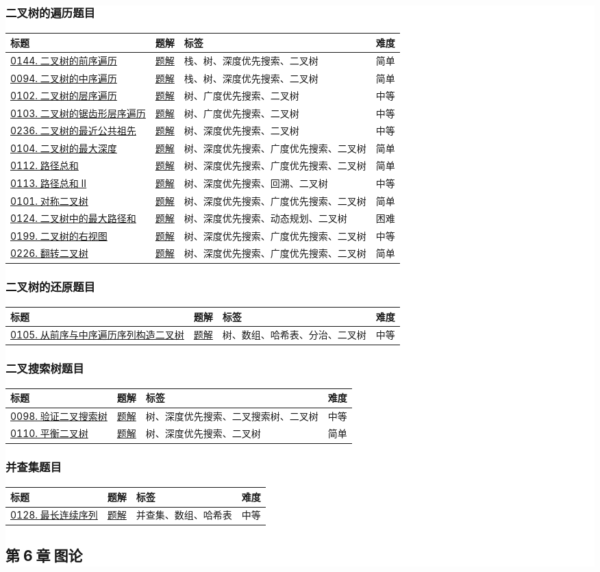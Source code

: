 ### 二叉树的遍历题目

| 标题 | 题解 | 标签 | 难度 |
| :--- | :--- | :--- | :--- |
| [0144. 二叉树的前序遍历](https://leetcode.cn/problems/binary-tree-preorder-traversal/) | [题解](https://github.com/ITCharge/AlgoNote/tree/main/docs/solutions/0100-0199/binary-tree-preorder-traversal.md) | 栈、树、深度优先搜索、二叉树 | 简单 |
| [0094. 二叉树的中序遍历](https://leetcode.cn/problems/binary-tree-inorder-traversal/) | [题解](https://github.com/ITCharge/AlgoNote/tree/main/docs/solutions/0001-0099/binary-tree-inorder-traversal.md) | 栈、树、深度优先搜索、二叉树 | 简单 |
| [0102. 二叉树的层序遍历](https://leetcode.cn/problems/binary-tree-level-order-traversal/) | [题解](https://github.com/ITCharge/AlgoNote/tree/main/docs/solutions/0100-0199/binary-tree-level-order-traversal.md) | 树、广度优先搜索、二叉树 | 中等 |
| [0103. 二叉树的锯齿形层序遍历](https://leetcode.cn/problems/binary-tree-zigzag-level-order-traversal/) | [题解](https://github.com/ITCharge/AlgoNote/tree/main/docs/solutions/0100-0199/binary-tree-zigzag-level-order-traversal.md) | 树、广度优先搜索、二叉树 | 中等 |
| [0236. 二叉树的最近公共祖先](https://leetcode.cn/problems/lowest-common-ancestor-of-a-binary-tree/) | [题解](https://github.com/ITCharge/AlgoNote/tree/main/docs/solutions/0200-0299/lowest-common-ancestor-of-a-binary-tree.md) | 树、深度优先搜索、二叉树 | 中等 |
| [0104. 二叉树的最大深度](https://leetcode.cn/problems/maximum-depth-of-binary-tree/) | [题解](https://github.com/ITCharge/AlgoNote/tree/main/docs/solutions/0100-0199/maximum-depth-of-binary-tree.md) | 树、深度优先搜索、广度优先搜索、二叉树 | 简单 |
| [0112. 路径总和](https://leetcode.cn/problems/path-sum/) | [题解](https://github.com/ITCharge/AlgoNote/tree/main/docs/solutions/0100-0199/path-sum.md) | 树、深度优先搜索、广度优先搜索、二叉树 | 简单 |
| [0113. 路径总和 II](https://leetcode.cn/problems/path-sum-ii/) | [题解](https://github.com/ITCharge/AlgoNote/tree/main/docs/solutions/0100-0199/path-sum-ii.md) | 树、深度优先搜索、回溯、二叉树 | 中等 |
| [0101. 对称二叉树](https://leetcode.cn/problems/symmetric-tree/) | [题解](https://github.com/ITCharge/AlgoNote/tree/main/docs/solutions/0100-0199/symmetric-tree.md) | 树、深度优先搜索、广度优先搜索、二叉树 | 简单 |
| [0124. 二叉树中的最大路径和](https://leetcode.cn/problems/binary-tree-maximum-path-sum/) | [题解](https://github.com/ITCharge/AlgoNote/tree/main/docs/solutions/0100-0199/binary-tree-maximum-path-sum.md) | 树、深度优先搜索、动态规划、二叉树 | 困难 |
| [0199. 二叉树的右视图](https://leetcode.cn/problems/binary-tree-right-side-view/) | [题解](https://github.com/ITCharge/AlgoNote/tree/main/docs/solutions/0100-0199/binary-tree-right-side-view.md) | 树、深度优先搜索、广度优先搜索、二叉树 | 中等 |
| [0226. 翻转二叉树](https://leetcode.cn/problems/invert-binary-tree/) | [题解](https://github.com/ITCharge/AlgoNote/tree/main/docs/solutions/0200-0299/invert-binary-tree.md) | 树、深度优先搜索、广度优先搜索、二叉树 | 简单 |


### 二叉树的还原题目

| 标题 | 题解 | 标签 | 难度 |
| :--- | :--- | :--- | :--- |
| [0105. 从前序与中序遍历序列构造二叉树](https://leetcode.cn/problems/construct-binary-tree-from-preorder-and-inorder-traversal/) | [题解](https://github.com/ITCharge/AlgoNote/tree/main/docs/solutions/0100-0199/construct-binary-tree-from-preorder-and-inorder-traversal.md) | 树、数组、哈希表、分治、二叉树 | 中等 |


### 二叉搜索树题目

| 标题 | 题解 | 标签 | 难度 |
| :--- | :--- | :--- | :--- |
| [0098. 验证二叉搜索树](https://leetcode.cn/problems/validate-binary-search-tree/) | [题解](https://github.com/ITCharge/AlgoNote/tree/main/docs/solutions/0001-0099/validate-binary-search-tree.md) | 树、深度优先搜索、二叉搜索树、二叉树 | 中等 |
| [0110. 平衡二叉树](https://leetcode.cn/problems/balanced-binary-tree/) | [题解](https://github.com/ITCharge/AlgoNote/tree/main/docs/solutions/0100-0199/balanced-binary-tree.md) | 树、深度优先搜索、二叉树 | 简单 |


### 并查集题目

| 标题 | 题解 | 标签 | 难度 |
| :--- | :--- | :--- | :--- |
| [0128. 最长连续序列](https://leetcode.cn/problems/longest-consecutive-sequence/) | [题解](https://github.com/ITCharge/AlgoNote/tree/main/docs/solutions/0100-0199/longest-consecutive-sequence.md) | 并查集、数组、哈希表 | 中等 |


## 第 6 章  图论
